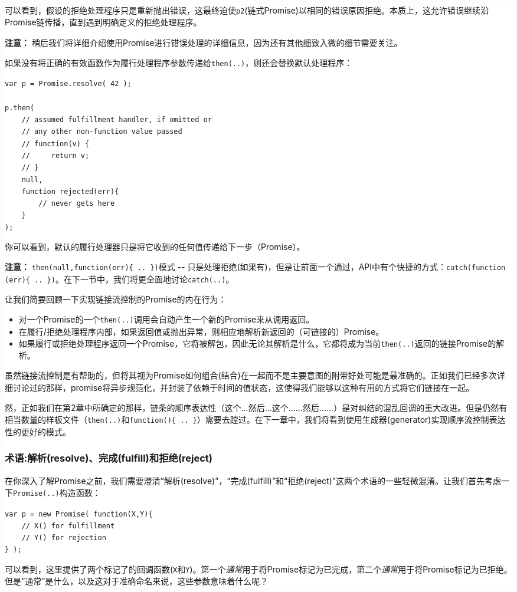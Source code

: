 ```
```

可以看到，假设的拒绝处理程序只是重新抛出错误，这最终迫使`p2`(链式Promise)以相同的错误原因拒绝。本质上，这允许错误继续沿Promise链传播，直到遇到明确定义的拒绝处理程序。

**注意：** 稍后我们将详细介绍使用Promise进行错误处理的详细信息，因为还有其他细致入微的细节需要关注。

如果没有将正确的有效函数作为履行处理程序参数传递给`then(..)`，则还会替换默认处理程序：

```
var p = Promise.resolve( 42 );

p.then(
	// assumed fulfillment handler, if omitted or
	// any other non-function value passed
	// function(v) {
	//     return v;
	// }
	null,
	function rejected(err){
		// never gets here
	}
);

```

你可以看到，默认的履行处理器只是将它收到的任何值传递给下一步（Promise）。

**注意：** `then(null,function(err){ .. })`模式 -- 只是处理拒绝(如果有)，但是让前面一个通过，API中有个快捷的方式：`catch(function(err){ .. })`。在下一节中，我们将更全面地讨论`catch(..)`。

让我们简要回顾一下实现链接流控制的Promise的内在行为：

- 对一个Promise的一个`then(..)`调用会自动产生一个新的Promise来从调用返回。
- 在履行/拒绝处理程序内部，如果返回值或抛出异常，则相应地解析新返回的（可链接的）Promise。
- 如果履行或拒绝处理程序返回一个Promise，它将被解包，因此无论其解析是什么，它都将成为当前`then(..)`返回的链接Promise的解析。

虽然链接流控制是有帮助的，但将其视为Promise如何组合(结合)在一起而不是主要意图的附带好处可能是最准确的。正如我们已经多次详细讨论过的那样，promise将异步规范化，并封装了依赖于时间的值状态，这使得我们能够以这种有用的方式将它们链接在一起。

然，正如我们在第2章中所确定的那样，链条的顺序表达性（这个...然后...这个......然后......）是对纠结的混乱回调的重大改进。但是仍然有相当数量的样板文件（`then(..)`和`function(){ .. }`）需要去蹚过。在下一章中，我们将看到使用生成器(generator)实现顺序流控制表达性的更好的模式。

### 术语:解析(resolve)、完成(fulfill)和拒绝(reject)

在你深入了解Promise之前，我们需要澄清“解析(resolve)”，“完成(fulfill)”和“拒绝(reject)”这两个术语的一些轻微混淆。让我们首先考虑一下`Promise(..)`构造函数：

```
var p = new Promise( function(X,Y){
	// X() for fulfillment
	// Y() for rejection
} );

```

可以看到，这里提供了两个标记了的回调函数(`X`和`Y`)。第一个*通常*用于将Promise标记为已完成，第二个*通常*用于将Promise标记为已拒绝。但是“通常”是什么，以及这对于准确命名来说，这些参数意味着什么呢？
